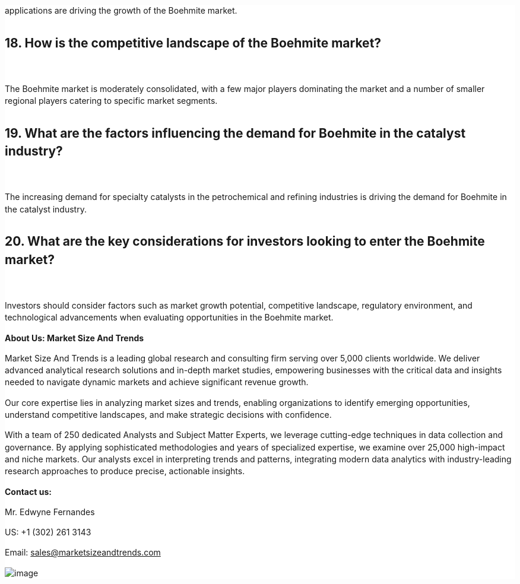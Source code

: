 applications are driving the growth of the Boehmite market.</p>    <h2>18. How is the competitive landscape of the Boehmite market?</h2>    <p>&nbsp;</p><p>The Boehmite market is moderately consolidated, with a few major players dominating the market and a number of smaller regional players catering to specific market segments.</p>    <h2>19. What are the factors influencing the demand for Boehmite in the catalyst industry?</h2>    <p>&nbsp;</p><p>The increasing demand for specialty catalysts in the petrochemical and refining industries is driving the demand for Boehmite in the catalyst industry.</p>    <h2>20. What are the key considerations for investors looking to enter the Boehmite market?</h2>    <p>&nbsp;</p><p>Investors should consider factors such as market growth potential, competitive landscape, regulatory environment, and technological advancements when evaluating opportunities in the Boehmite market.</p></body></html></p><p><strong>About Us:&nbsp;Market Size And Trends</strong></p><p>Market Size And Trends&nbsp;is a leading global research and consulting firm serving over 5,000 clients worldwide. We deliver advanced analytical research solutions and in-depth market studies, empowering businesses with the critical data and insights needed to navigate dynamic markets and achieve significant revenue growth.</p><p>Our core expertise lies in analyzing market sizes and trends, enabling organizations to identify emerging opportunities, understand competitive landscapes, and make strategic decisions with confidence.</p><p>With a team of 250 dedicated Analysts and Subject Matter Experts, we leverage cutting-edge techniques in data collection and governance. By applying sophisticated methodologies and years of specialized expertise, we examine over 25,000 high-impact and niche markets. Our analysts excel in interpreting trends and patterns, integrating modern data analytics with industry-leading research approaches to produce precise, actionable insights.</p><p><strong>Contact us:</strong></p><p>Mr. Edwyne Fernandes</p><p>US: +1 (302) 261 3143</p><p>Email: <a href="mailto:sales@marketsizeandtrends.com">sales@marketsizeandtrends.com</a>&nbsp;</p>
![image](https://github.com/user-attachments/assets/3533be7e-a2a4-48d6-a8eb-4a5cd3cfea95)
